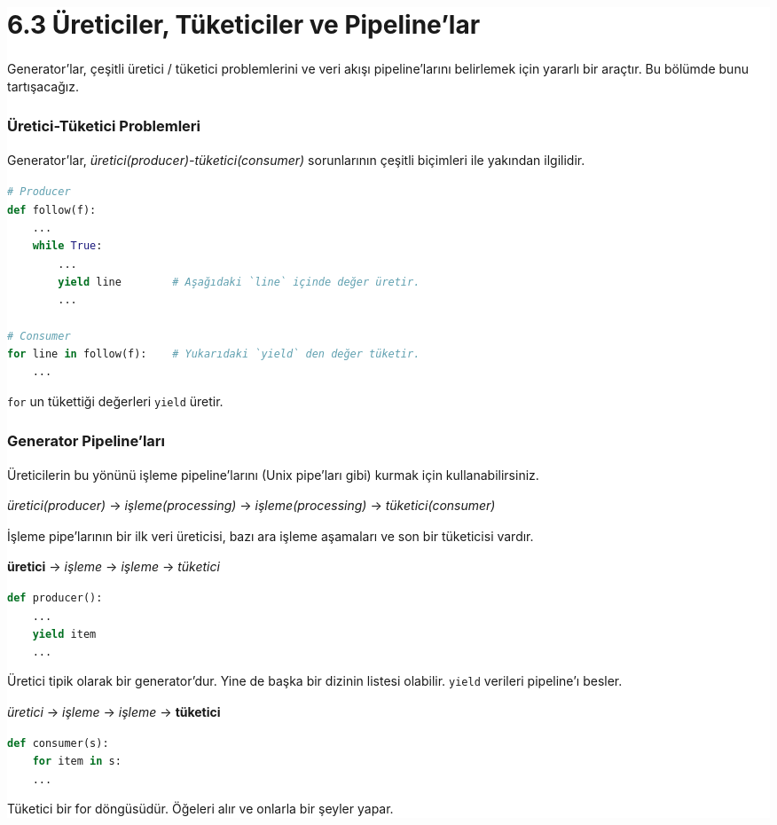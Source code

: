 # 6.3 Üreticiler, Tüketiciler ve Pipeline’lar

Generator’lar, çeşitli üretici / tüketici problemlerini ve veri akışı pipeline’larını belirlemek için yararlı bir araçtır. Bu bölümde bunu tartışacağız.
 
### Üretici-Tüketici Problemleri

Generator’lar, *üretici(producer)-tüketici(consumer)* sorunlarının çeşitli biçimleri ile yakından ilgilidir.

```python
# Producer
def follow(f):
    ...
    while True:
        ...
        yield line        # Aşağıdaki `line` içinde değer üretir.
        ...

# Consumer
for line in follow(f):    # Yukarıdaki `yield` den değer tüketir.
    ...
```
 `for` un tükettiği değerleri `yield` üretir.

### Generator Pipeline’ları

Üreticilerin bu yönünü işleme pipeline’larını (Unix pipe’ları gibi) kurmak için kullanabilirsiniz.

*üretici(producer)* &rarr; *işleme(processing)* &rarr; *işleme(processing)* &rarr; *tüketici(consumer)*

İşleme pipe’larının bir ilk veri üreticisi, bazı ara işleme aşamaları ve son bir tüketicisi vardır.

**üretici** &rarr; *işleme* &rarr; *işleme* &rarr; *tüketici*

```python
def producer():
    ...
    yield item
    ...
```

Üretici tipik olarak bir generator’dur. Yine de başka bir dizinin listesi olabilir. `yield` verileri pipeline’ı besler.

*üretici* &rarr; *işleme* &rarr; *işleme* &rarr; **tüketici**

```python
def consumer(s):
    for item in s:
    ...
```

Tüketici bir for döngüsüdür. Öğeleri alır ve onlarla bir şeyler yapar.
